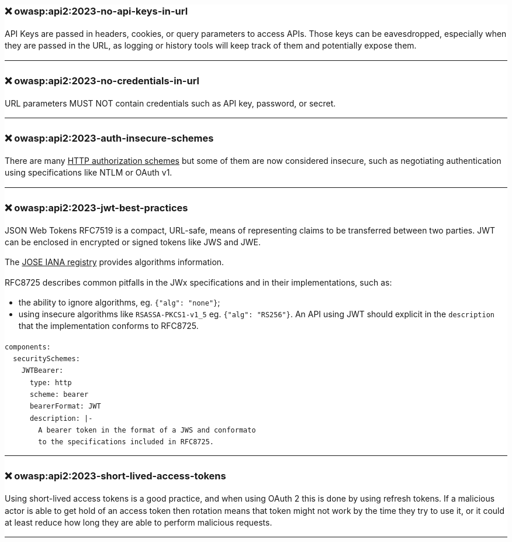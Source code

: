 
### ❌ owasp:api2:2023-no-api-keys-in-url

API Keys are passed in headers, cookies, or query parameters to access APIs. Those keys can be eavesdropped, especially when they are passed in the URL, as logging or history tools will keep track of them and potentially expose them.

---

### ❌ owasp:api2:2023-no-credentials-in-url

URL parameters MUST NOT contain credentials such as API key, password, or secret.

---

### ❌ owasp:api2:2023-auth-insecure-schemes

There are many [HTTP authorization schemes](https://www.iana.org/assignments/http-authschemes/) but some of them are now considered insecure, such as negotiating authentication using specifications like NTLM or OAuth v1.

---

### ❌ owasp:api2:2023-jwt-best-practices

JSON Web Tokens RFC7519 is a compact, URL-safe, means of representing claims to be transferred between two parties. JWT can be enclosed in encrypted or signed tokens like JWS and JWE.

The [JOSE IANA registry](https://www.iana.org/assignments/jose/jose.xhtml) provides algorithms information.

RFC8725 describes common pitfalls in the JWx specifications and in
their implementations, such as:
- the ability to ignore algorithms, eg. `{"alg": "none"}`;
- using insecure algorithms like `RSASSA-PKCS1-v1_5` eg. `{"alg": "RS256"}`.
An API using JWT should explicit in the `description`
that the implementation conforms to RFC8725.
```
components:
  securitySchemes:
    JWTBearer:
      type: http
      scheme: bearer
      bearerFormat: JWT
      description: |-
        A bearer token in the format of a JWS and conformato
        to the specifications included in RFC8725.
```

---

### ❌ owasp:api2:2023-short-lived-access-tokens

Using short-lived access tokens is a good practice, and when using OAuth 2 this is done by using refresh tokens. If a malicious actor is able to get hold of an access token then rotation means that token might not work by the time they try to use it, or it could at least reduce how long they are able to perform malicious requests.

---